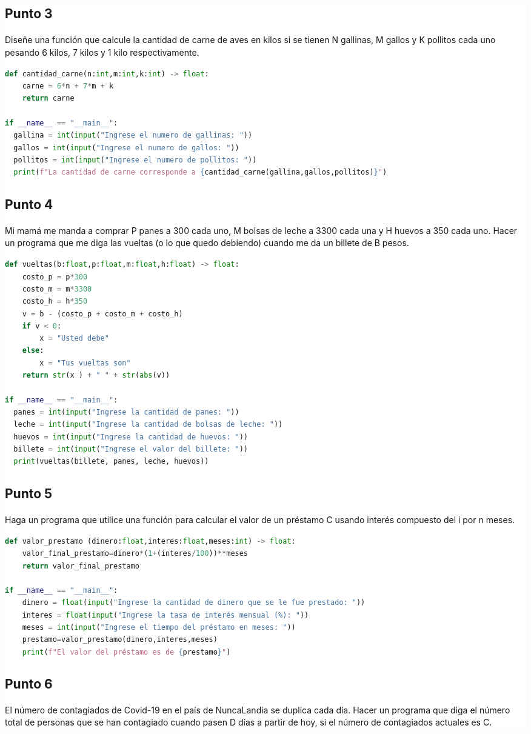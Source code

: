 ## Punto 3
Diseñe una función que calcule la cantidad de carne de aves en kilos si se tienen N gallinas, M gallos y K pollitos cada uno pesando 6 kilos, 7 kilos y 1 kilo respectivamente.
```python
def cantidad_carne(n:int,m:int,k:int) -> float:
    carne = 6*n + 7*m + k
    return carne

if __name__ == "__main__":
  gallina = int(input("Ingrese el numero de gallinas: "))
  gallos = int(input("Ingrese el numero de gallos: "))
  pollitos = int(input("Ingrese el numero de pollitos: "))
  print(f"La cantidad de carne corresponde a {cantidad_carne(gallina,gallos,pollitos)}")
```
## Punto 4 
Mi mamá me manda a comprar P panes a 300 cada uno, M bolsas de leche a 3300 cada una y H huevos a 350 cada uno. Hacer un programa que me diga las vueltas (o lo que quedo debiendo) cuando me da un billete de B pesos.
```python
def vueltas(b:float,p:float,m:float,h:float) -> float:
    costo_p = p*300
    costo_m = m*3300
    costo_h = h*350
    v = b - (costo_p + costo_m + costo_h)
    if v < 0:
        x = "Usted debe"
    else:
        x = "Tus vueltas son"
    return str(x ) + " " + str(abs(v))

if __name__ == "__main__":
  panes = int(input("Ingrese la cantidad de panes: "))
  leche = int(input("Ingrese la cantidad de bolsas de leche: "))
  huevos = int(input("Ingrese la cantidad de huevos: "))
  billete = int(input("Ingrese el valor del billete: "))
  print(vueltas(billete, panes, leche, huevos))
```
## Punto 5
Haga un programa que utilice una función para calcular el valor de un préstamo C usando interés compuesto del i por n meses.

```python
def valor_prestamo (dinero:float,interes:float,meses:int) -> float:
    valor_final_prestamo=dinero*(1+(interes/100))**meses
    return valor_final_prestamo

if __name__ == "__main__":
    dinero = float(input("Ingrese la cantidad de dinero que se le fue prestado: ")) 
    interes = float(input("Ingrese la tasa de interés mensual (%): "))
    meses = int(input("Ingrese el tiempo del préstamo en meses: ")) 
    prestamo=valor_prestamo(dinero,interes,meses)
    print(f"El valor del préstamo es de {prestamo}")
```
## Punto 6
El número de contagiados de Covid-19 en el país de NuncaLandia se duplica cada día. Hacer un programa que diga el número total de personas que se han contagiado cuando pasen D días a partir de hoy, si el número de contagiados actuales es C.
